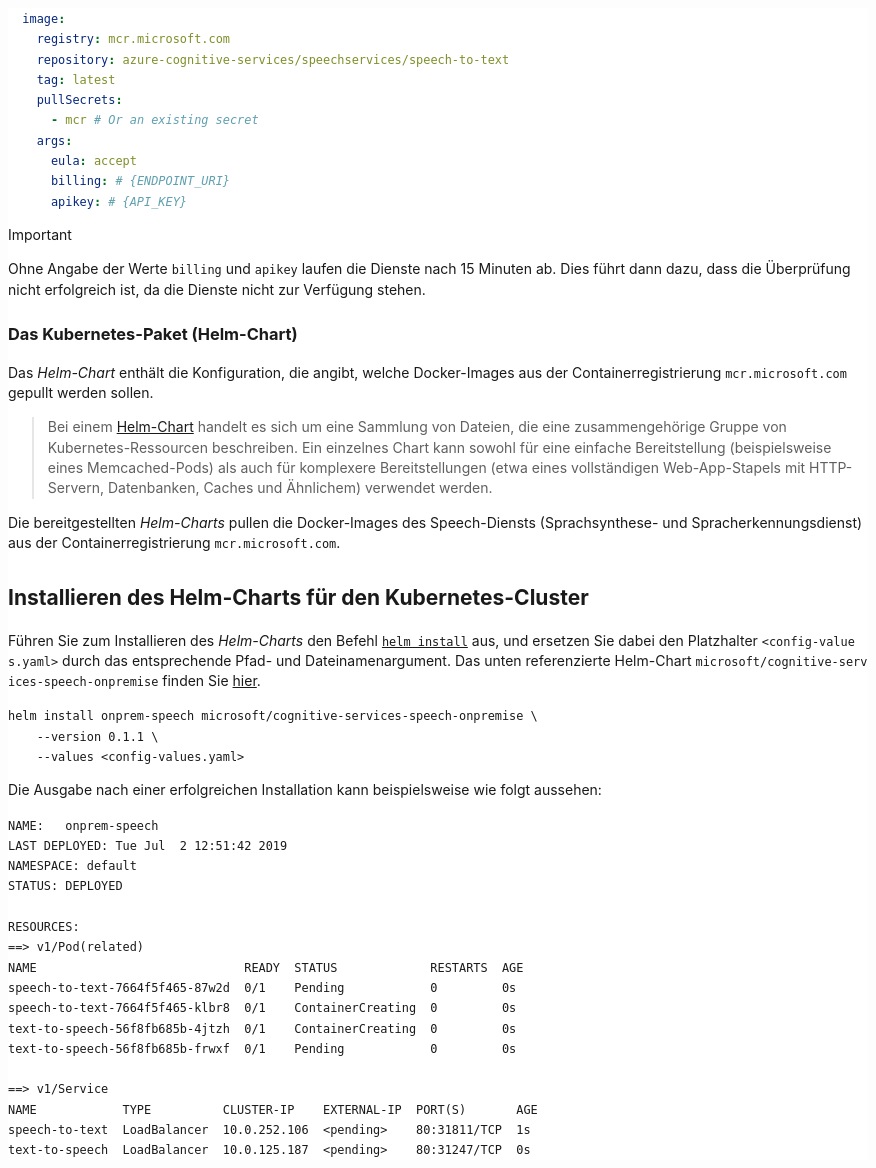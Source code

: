 ```yaml
  image:
    registry: mcr.microsoft.com
    repository: azure-cognitive-services/speechservices/speech-to-text
    tag: latest
    pullSecrets:
      - mcr # Or an existing secret
    args:
      eula: accept
      billing: # {ENDPOINT_URI}
      apikey: # {API_KEY}
```

> [!IMPORTANT]
> Ohne Angabe der Werte `billing` und `apikey` laufen die Dienste nach 15 Minuten ab. Dies führt dann dazu, dass die Überprüfung nicht erfolgreich ist, da die Dienste nicht zur Verfügung stehen.

### <a name="the-kubernetes-package-helm-chart"></a>Das Kubernetes-Paket (Helm-Chart)

Das *Helm-Chart* enthält die Konfiguration, die angibt, welche Docker-Images aus der Containerregistrierung `mcr.microsoft.com` gepullt werden sollen.

> Bei einem [Helm-Chart][helm-charts] handelt es sich um eine Sammlung von Dateien, die eine zusammengehörige Gruppe von Kubernetes-Ressourcen beschreiben. Ein einzelnes Chart kann sowohl für eine einfache Bereitstellung (beispielsweise eines Memcached-Pods) als auch für komplexere Bereitstellungen (etwa eines vollständigen Web-App-Stapels mit HTTP-Servern, Datenbanken, Caches und Ähnlichem) verwendet werden.

Die bereitgestellten *Helm-Charts* pullen die Docker-Images des Speech-Diensts (Sprachsynthese- und Spracherkennungsdienst) aus der Containerregistrierung `mcr.microsoft.com`.

## <a name="install-the-helm-chart-on-the-kubernetes-cluster"></a>Installieren des Helm-Charts für den Kubernetes-Cluster

Führen Sie zum Installieren des *Helm-Charts* den Befehl [`helm install`][helm-install-cmd] aus, und ersetzen Sie dabei den Platzhalter `<config-values.yaml>` durch das entsprechende Pfad- und Dateinamenargument. Das unten referenzierte Helm-Chart `microsoft/cognitive-services-speech-onpremise` finden Sie [hier][ms-helm-hub-speech-chart].

```console
helm install onprem-speech microsoft/cognitive-services-speech-onpremise \
    --version 0.1.1 \
    --values <config-values.yaml> 
```

Die Ausgabe nach einer erfolgreichen Installation kann beispielsweise wie folgt aussehen:

```console
NAME:   onprem-speech
LAST DEPLOYED: Tue Jul  2 12:51:42 2019
NAMESPACE: default
STATUS: DEPLOYED

RESOURCES:
==> v1/Pod(related)
NAME                             READY  STATUS             RESTARTS  AGE
speech-to-text-7664f5f465-87w2d  0/1    Pending            0         0s
speech-to-text-7664f5f465-klbr8  0/1    ContainerCreating  0         0s
text-to-speech-56f8fb685b-4jtzh  0/1    ContainerCreating  0         0s
text-to-speech-56f8fb685b-frwxf  0/1    Pending            0         0s

==> v1/Service
NAME            TYPE          CLUSTER-IP    EXTERNAL-IP  PORT(S)       AGE
speech-to-text  LoadBalancer  10.0.252.106  <pending>    80:31811/TCP  1s
text-to-speech  LoadBalancer  10.0.125.187  <pending>    80:31247/TCP  0s
```

[free-azure-account]: https://azure.microsoft.com/free
[git-download]: https://git-scm.com/downloads
[azure-cli]: /cli/azure/install-azure-cli?view=azure-cli-latest
[docker-engine]: https://www.docker.com/products/docker-engine
[kubernetes-cli]: https://kubernetes.io/docs/tasks/tools/install-kubectl
[helm-install]: https://helm.sh/docs/intro/install/
[helm-install-cmd]: https://helm.sh/docs/intro/using_helm/#helm-install-installing-a-package
[tiller-install]: https://helm.sh/docs/install/#installing-tiller
[helm-charts]: https://helm.sh/docs/topics/charts/
[kubectl-create]: https://kubernetes.io/docs/reference/generated/kubectl/kubectl-commands#create
[kubectl-get]: https://kubernetes.io/docs/reference/generated/kubectl/kubectl-commands#get
[helm-test]: https://v2.helm.sh/docs/helm/#helm-test
[ms-helm-hub]: https://hub.helm.sh/charts/microsoft
[ms-helm-hub-speech-chart]: https://hub.helm.sh/charts/microsoft/cognitive-services-speech-onpremise
[speech-container-host-computer]: speech-container-howto.md#the-host-computer
[installing-helm-apps-in-aks]: ../../aks/kubernetes-helm.md
[cog-svcs-containers]: ../cognitive-services-container-support.md